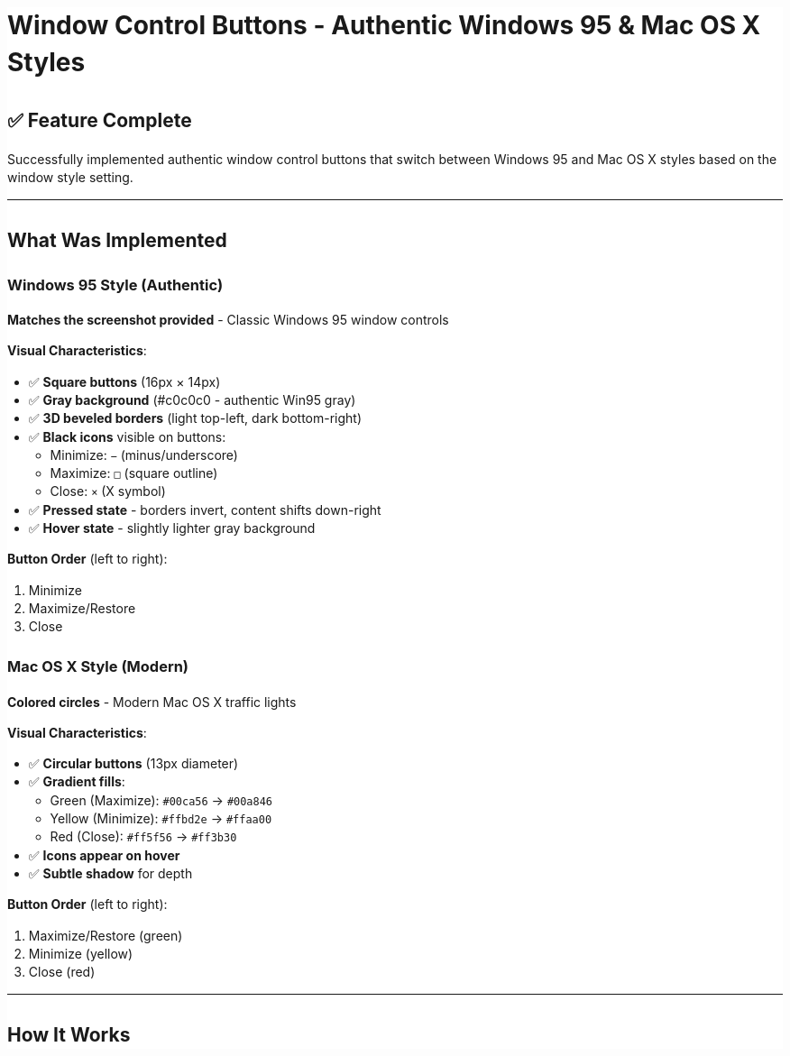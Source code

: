 # Window Control Buttons - Authentic Windows 95 & Mac OS X Styles

## ✅ Feature Complete

Successfully implemented authentic window control buttons that switch between Windows 95 and Mac OS X styles based on the window style setting.

---

## What Was Implemented

### Windows 95 Style (Authentic)
**Matches the screenshot provided** - Classic Windows 95 window controls

**Visual Characteristics**:
- ✅ **Square buttons** (16px × 14px)
- ✅ **Gray background** (#c0c0c0 - authentic Win95 gray)
- ✅ **3D beveled borders** (light top-left, dark bottom-right)
- ✅ **Black icons** visible on buttons:
  - Minimize: `−` (minus/underscore)
  - Maximize: `□` (square outline)
  - Close: `×` (X symbol)
- ✅ **Pressed state** - borders invert, content shifts down-right
- ✅ **Hover state** - slightly lighter gray background

**Button Order** (left to right):
1. Minimize
2. Maximize/Restore
3. Close

### Mac OS X Style (Modern)
**Colored circles** - Modern Mac OS X traffic lights

**Visual Characteristics**:
- ✅ **Circular buttons** (13px diameter)
- ✅ **Gradient fills**:
  - Green (Maximize): `#00ca56` → `#00a846`
  - Yellow (Minimize): `#ffbd2e` → `#ffaa00`
  - Red (Close): `#ff5f56` → `#ff3b30`
- ✅ **Icons appear on hover**
- ✅ **Subtle shadow** for depth

**Button Order** (left to right):
1. Maximize/Restore (green)
2. Minimize (yellow)
3. Close (red)

---

## How It Works
